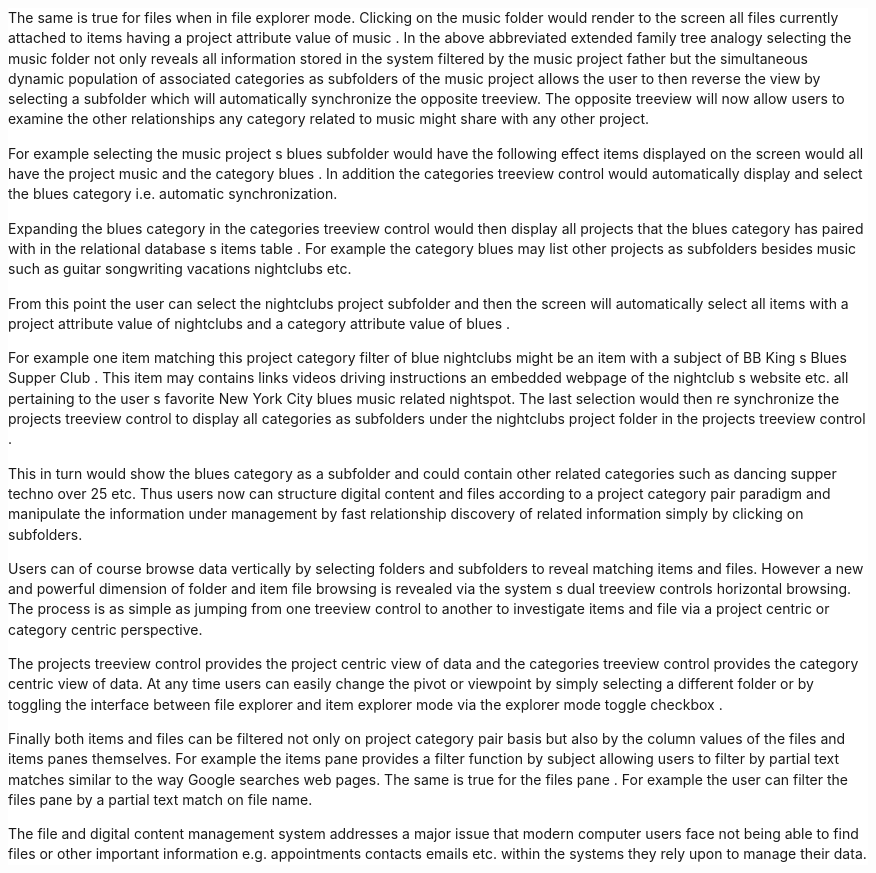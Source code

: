The same is true for files when in file explorer mode. Clicking on the music folder would render to the screen all files currently attached to items having a project attribute value of music . In the above abbreviated extended family tree analogy selecting the music folder not only reveals all information stored in the system filtered by the music project father but the simultaneous dynamic population of associated categories as subfolders of the music project allows the user to then reverse the view by selecting a subfolder which will automatically synchronize the opposite treeview. The opposite treeview will now allow users to examine the other relationships any category related to music might share with any other project.

For example selecting the music project s blues subfolder would have the following effect items displayed on the screen would all have the project music and the category blues . In addition the categories treeview control would automatically display and select the blues category i.e. automatic synchronization.

Expanding the blues category in the categories treeview control would then display all projects that the blues category has paired with in the relational database s items table . For example the category blues may list other projects as subfolders besides music such as guitar songwriting vacations nightclubs etc.

From this point the user can select the nightclubs project subfolder and then the screen will automatically select all items with a project attribute value of nightclubs and a category attribute value of blues .

For example one item matching this project category filter of blue nightclubs might be an item with a subject of BB King s Blues Supper Club . This item may contains links videos driving instructions an embedded webpage of the nightclub s website etc. all pertaining to the user s favorite New York City blues music related nightspot. The last selection would then re synchronize the projects treeview control to display all categories as subfolders under the nightclubs project folder in the projects treeview control .

This in turn would show the blues category as a subfolder and could contain other related categories such as dancing supper techno over 25 etc. Thus users now can structure digital content and files according to a project category pair paradigm and manipulate the information under management by fast relationship discovery of related information simply by clicking on subfolders.

Users can of course browse data vertically by selecting folders and subfolders to reveal matching items and files. However a new and powerful dimension of folder and item file browsing is revealed via the system s dual treeview controls horizontal browsing. The process is as simple as jumping from one treeview control to another to investigate items and file via a project centric or category centric perspective.

The projects treeview control provides the project centric view of data and the categories treeview control provides the category centric view of data. At any time users can easily change the pivot or viewpoint by simply selecting a different folder or by toggling the interface between file explorer and item explorer mode via the explorer mode toggle checkbox .

Finally both items and files can be filtered not only on project category pair basis but also by the column values of the files and items panes themselves. For example the items pane provides a filter function by subject allowing users to filter by partial text matches similar to the way Google searches web pages. The same is true for the files pane . For example the user can filter the files pane by a partial text match on file name.

The file and digital content management system addresses a major issue that modern computer users face not being able to find files or other important information e.g. appointments contacts emails etc. within the systems they rely upon to manage their data.
